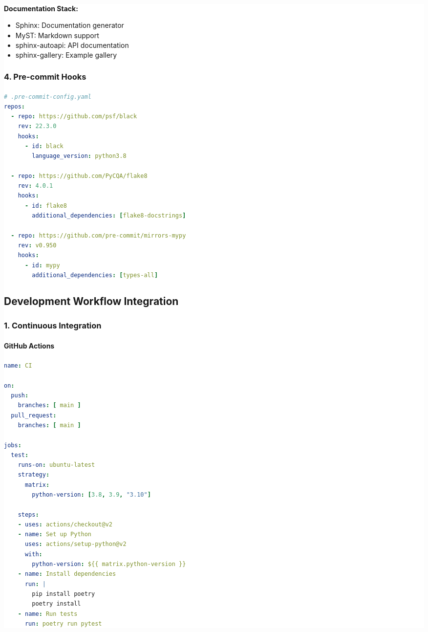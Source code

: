 **Documentation Stack:**
- Sphinx: Documentation generator
- MyST: Markdown support
- sphinx-autoapi: API documentation
- sphinx-gallery: Example gallery

### 4. Pre-commit Hooks

```yaml
# .pre-commit-config.yaml
repos:
  - repo: https://github.com/psf/black
    rev: 22.3.0
    hooks:
      - id: black
        language_version: python3.8

  - repo: https://github.com/PyCQA/flake8
    rev: 4.0.1
    hooks:
      - id: flake8
        additional_dependencies: [flake8-docstrings]

  - repo: https://github.com/pre-commit/mirrors-mypy
    rev: v0.950
    hooks:
      - id: mypy
        additional_dependencies: [types-all]
```

## Development Workflow Integration

### 1. Continuous Integration

#### GitHub Actions
```yaml
name: CI

on:
  push:
    branches: [ main ]
  pull_request:
    branches: [ main ]

jobs:
  test:
    runs-on: ubuntu-latest
    strategy:
      matrix:
        python-version: [3.8, 3.9, "3.10"]

    steps:
    - uses: actions/checkout@v2
    - name: Set up Python
      uses: actions/setup-python@v2
      with:
        python-version: ${{ matrix.python-version }}
    - name: Install dependencies
      run: |
        pip install poetry
        poetry install
    - name: Run tests
      run: poetry run pytest
```